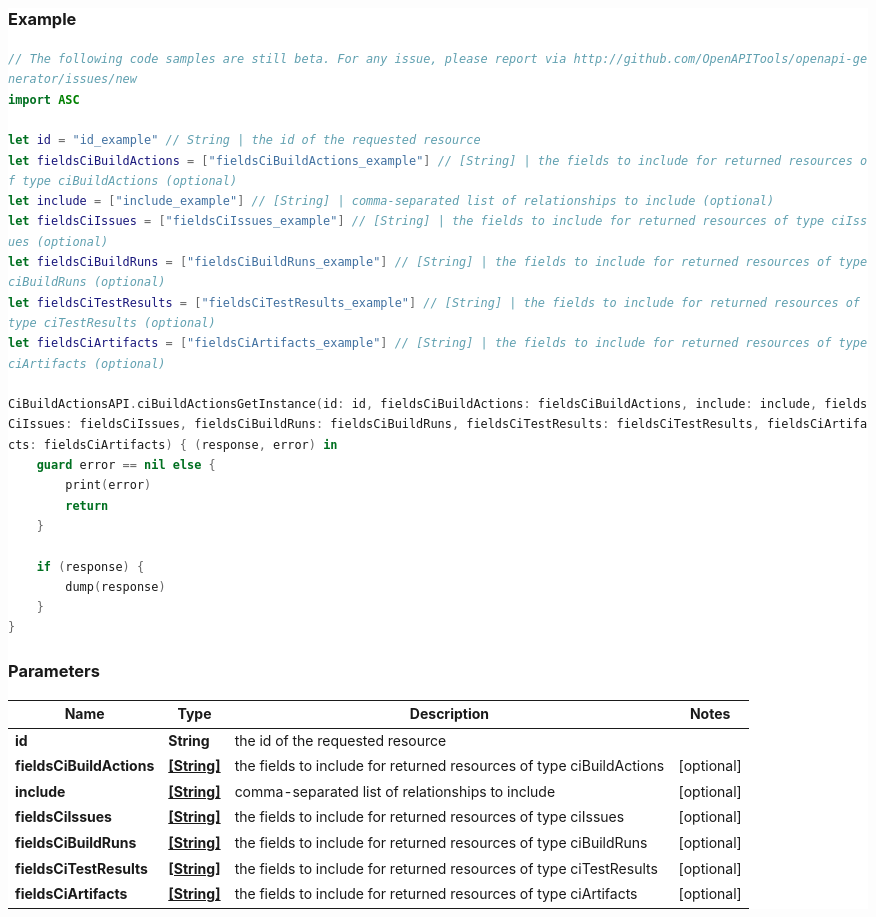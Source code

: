 

### Example
```swift
// The following code samples are still beta. For any issue, please report via http://github.com/OpenAPITools/openapi-generator/issues/new
import ASC

let id = "id_example" // String | the id of the requested resource
let fieldsCiBuildActions = ["fieldsCiBuildActions_example"] // [String] | the fields to include for returned resources of type ciBuildActions (optional)
let include = ["include_example"] // [String] | comma-separated list of relationships to include (optional)
let fieldsCiIssues = ["fieldsCiIssues_example"] // [String] | the fields to include for returned resources of type ciIssues (optional)
let fieldsCiBuildRuns = ["fieldsCiBuildRuns_example"] // [String] | the fields to include for returned resources of type ciBuildRuns (optional)
let fieldsCiTestResults = ["fieldsCiTestResults_example"] // [String] | the fields to include for returned resources of type ciTestResults (optional)
let fieldsCiArtifacts = ["fieldsCiArtifacts_example"] // [String] | the fields to include for returned resources of type ciArtifacts (optional)

CiBuildActionsAPI.ciBuildActionsGetInstance(id: id, fieldsCiBuildActions: fieldsCiBuildActions, include: include, fieldsCiIssues: fieldsCiIssues, fieldsCiBuildRuns: fieldsCiBuildRuns, fieldsCiTestResults: fieldsCiTestResults, fieldsCiArtifacts: fieldsCiArtifacts) { (response, error) in
    guard error == nil else {
        print(error)
        return
    }

    if (response) {
        dump(response)
    }
}
```

### Parameters

Name | Type | Description  | Notes
------------- | ------------- | ------------- | -------------
 **id** | **String** | the id of the requested resource | 
 **fieldsCiBuildActions** | [**[String]**](String.md) | the fields to include for returned resources of type ciBuildActions | [optional] 
 **include** | [**[String]**](String.md) | comma-separated list of relationships to include | [optional] 
 **fieldsCiIssues** | [**[String]**](String.md) | the fields to include for returned resources of type ciIssues | [optional] 
 **fieldsCiBuildRuns** | [**[String]**](String.md) | the fields to include for returned resources of type ciBuildRuns | [optional] 
 **fieldsCiTestResults** | [**[String]**](String.md) | the fields to include for returned resources of type ciTestResults | [optional] 
 **fieldsCiArtifacts** | [**[String]**](String.md) | the fields to include for returned resources of type ciArtifacts | [optional] 
